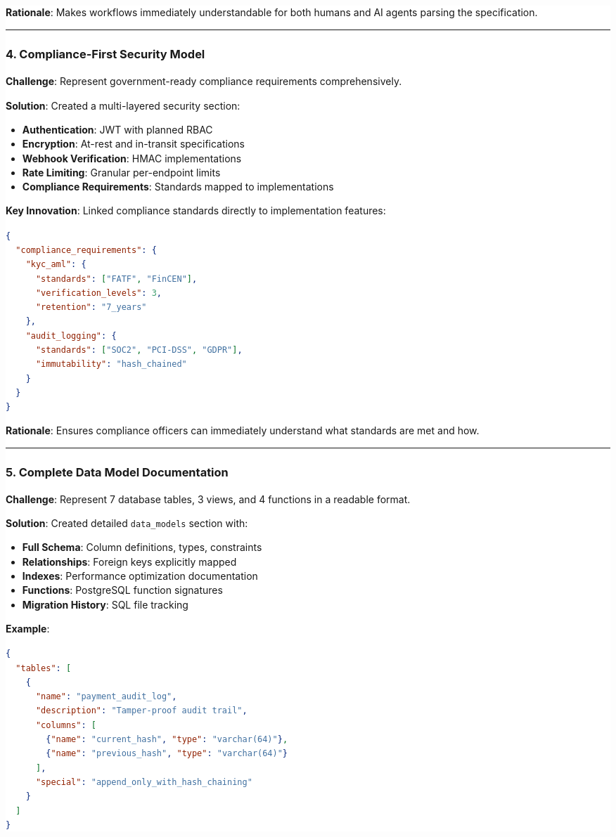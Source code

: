 **Rationale**: Makes workflows immediately understandable for both humans and AI agents parsing the specification.

---

### 4. **Compliance-First Security Model**

**Challenge**: Represent government-ready compliance requirements comprehensively.

**Solution**: Created a multi-layered security section:
- **Authentication**: JWT with planned RBAC
- **Encryption**: At-rest and in-transit specifications
- **Webhook Verification**: HMAC implementations
- **Rate Limiting**: Granular per-endpoint limits
- **Compliance Requirements**: Standards mapped to implementations

**Key Innovation**: Linked compliance standards directly to implementation features:
```json
{
  "compliance_requirements": {
    "kyc_aml": {
      "standards": ["FATF", "FinCEN"],
      "verification_levels": 3,
      "retention": "7_years"
    },
    "audit_logging": {
      "standards": ["SOC2", "PCI-DSS", "GDPR"],
      "immutability": "hash_chained"
    }
  }
}
```

**Rationale**: Ensures compliance officers can immediately understand what standards are met and how.

---

### 5. **Complete Data Model Documentation**

**Challenge**: Represent 7 database tables, 3 views, and 4 functions in a readable format.

**Solution**: Created detailed `data_models` section with:
- **Full Schema**: Column definitions, types, constraints
- **Relationships**: Foreign keys explicitly mapped
- **Indexes**: Performance optimization documentation
- **Functions**: PostgreSQL function signatures
- **Migration History**: SQL file tracking

**Example**:
```json
{
  "tables": [
    {
      "name": "payment_audit_log",
      "description": "Tamper-proof audit trail",
      "columns": [
        {"name": "current_hash", "type": "varchar(64)"},
        {"name": "previous_hash", "type": "varchar(64)"}
      ],
      "special": "append_only_with_hash_chaining"
    }
  ]
}
```

